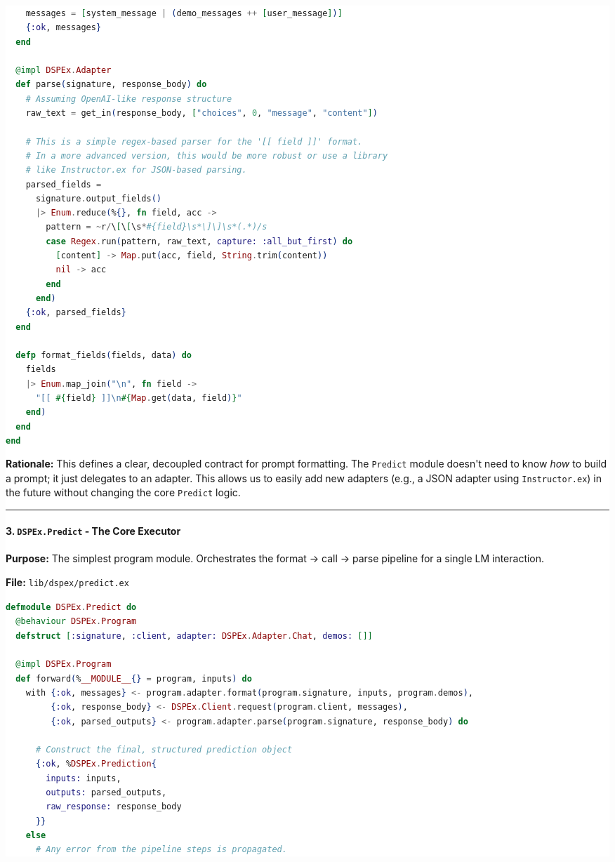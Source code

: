 ```elixir
    messages = [system_message | (demo_messages ++ [user_message])]
    {:ok, messages}
  end

  @impl DSPEx.Adapter
  def parse(signature, response_body) do
    # Assuming OpenAI-like response structure
    raw_text = get_in(response_body, ["choices", 0, "message", "content"])

    # This is a simple regex-based parser for the '[[ field ]]' format.
    # In a more advanced version, this would be more robust or use a library
    # like Instructor.ex for JSON-based parsing.
    parsed_fields =
      signature.output_fields()
      |> Enum.reduce(%{}, fn field, acc ->
        pattern = ~r/\[\[\s*#{field}\s*\]\]\s*(.*)/s
        case Regex.run(pattern, raw_text, capture: :all_but_first) do
          [content] -> Map.put(acc, field, String.trim(content))
          nil -> acc
        end
      end)
    {:ok, parsed_fields}
  end

  defp format_fields(fields, data) do
    fields
    |> Enum.map_join("\n", fn field ->
      "[[ #{field} ]]\n#{Map.get(data, field)}"
    end)
  end
end
```
**Rationale:** This defines a clear, decoupled contract for prompt formatting. The `Predict` module doesn't need to know *how* to build a prompt; it just delegates to an adapter. This allows us to easily add new adapters (e.g., a JSON adapter using `Instructor.ex`) in the future without changing the core `Predict` logic.

---

#### **3. `DSPEx.Predict` - The Core Executor**

**Purpose:** The simplest program module. Orchestrates the format -> call -> parse pipeline for a single LM interaction.

**File:** `lib/dspex/predict.ex`

```elixir
defmodule DSPEx.Predict do
  @behaviour DSPEx.Program
  defstruct [:signature, :client, adapter: DSPEx.Adapter.Chat, demos: []]

  @impl DSPEx.Program
  def forward(%__MODULE__{} = program, inputs) do
    with {:ok, messages} <- program.adapter.format(program.signature, inputs, program.demos),
         {:ok, response_body} <- DSPEx.Client.request(program.client, messages),
         {:ok, parsed_outputs} <- program.adapter.parse(program.signature, response_body) do

      # Construct the final, structured prediction object
      {:ok, %DSPEx.Prediction{
        inputs: inputs,
        outputs: parsed_outputs,
        raw_response: response_body
      }}
    else
      # Any error from the pipeline steps is propagated.
```